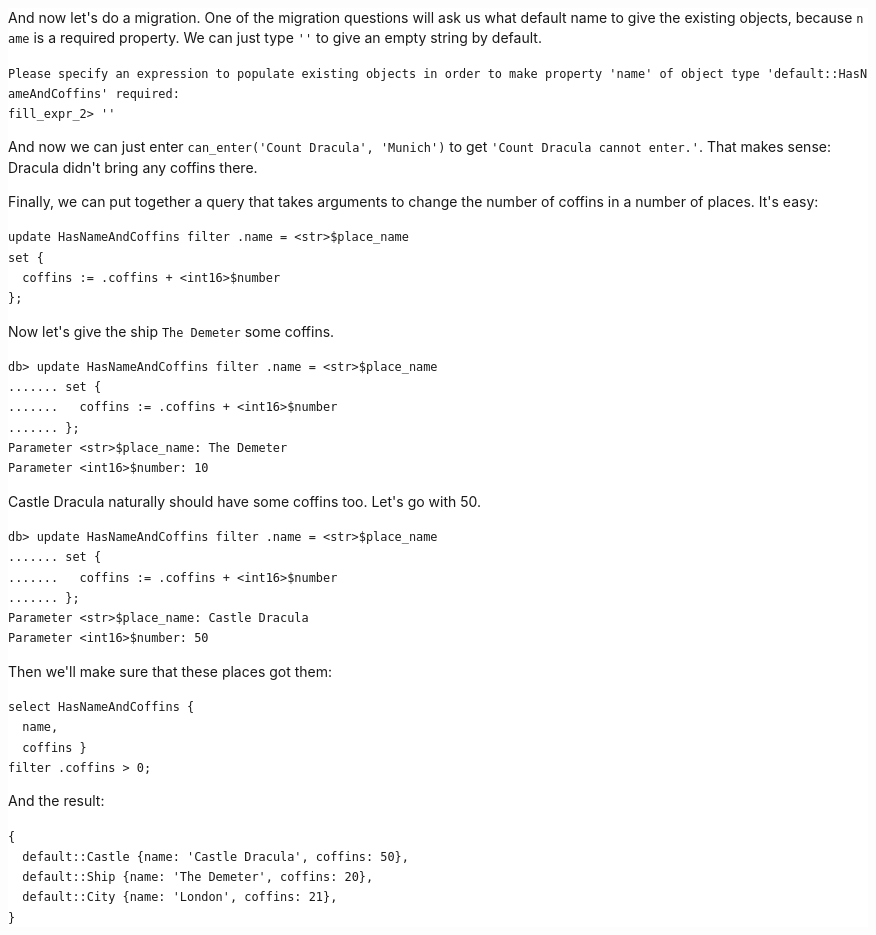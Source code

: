 And now let's do a migration. One of the migration questions will ask us what default name to give the existing objects, because `name` is a required property. We can just type `''` to give an empty string by default.

```
Please specify an expression to populate existing objects in order to make property 'name' of object type 'default::HasNameAndCoffins' required:
fill_expr_2> ''
```

And now we can just enter `can_enter('Count Dracula', 'Munich')` to get `'Count Dracula cannot enter.'`. That makes sense: Dracula didn't bring any coffins there.

Finally, we can put together a query that takes arguments to change the number of coffins in a number of places. It's easy:

```edgeql
update HasNameAndCoffins filter .name = <str>$place_name
set {
  coffins := .coffins + <int16>$number
};
```

Now let's give the ship `The Demeter` some coffins.

```
db> update HasNameAndCoffins filter .name = <str>$place_name
....... set {
.......   coffins := .coffins + <int16>$number
....... };
Parameter <str>$place_name: The Demeter
Parameter <int16>$number: 10
```

Castle Dracula naturally should have some coffins too. Let's go with 50.

```
db> update HasNameAndCoffins filter .name = <str>$place_name
....... set {
.......   coffins := .coffins + <int16>$number
....... };
Parameter <str>$place_name: Castle Dracula
Parameter <int16>$number: 50
```

Then we'll make sure that these places got them:

```edgeql
select HasNameAndCoffins { 
  name, 
  coffins } 
filter .coffins > 0;
```

And the result:

```
{
  default::Castle {name: 'Castle Dracula', coffins: 50},
  default::Ship {name: 'The Demeter', coffins: 20},
  default::City {name: 'London', coffins: 21},
}
```
